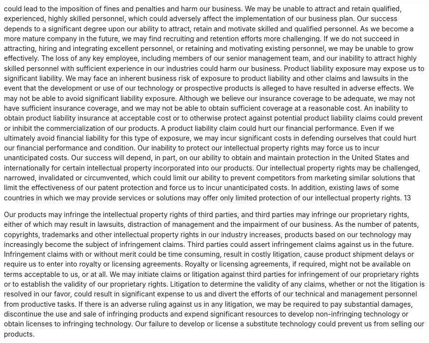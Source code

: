could lead to the imposition of fines and penalties and harm our business.
We may be unable to attract and retain qualified, experienced, highly skilled personnel, which could adversely affect the
implementation of our business plan.
Our success depends to a significant degree upon our ability to attract, retain and motivate skilled and qualified personnel. As we become a more
mature company in the future, we may find recruiting and retention efforts more challenging. If we do not succeed in attracting, hiring and
integrating excellent personnel, or retaining and motivating existing personnel, we may be unable to grow effectively. The loss of any key
employee, including members of our senior management team, and our inability to attract highly skilled personnel with sufficient experience in our
industries could harm our business.
Product liability exposure may expose us to significant liability.
We may face an inherent business risk of exposure to product liability and other claims and lawsuits in the event that the development or use of our
technology or prospective products is alleged to have resulted in adverse effects. We may not be able to avoid significant liability exposure.
Although we believe our insurance coverage to be adequate, we may not have sufficient insurance coverage, and we may not be able to obtain
sufficient coverage at a reasonable cost. An inability to obtain product liability insurance at acceptable cost or to otherwise protect against
potential product liability claims could prevent or inhibit the commercialization of our products. A product liability claim could hurt our financial
performance. Even if we ultimately avoid financial liability for this type of exposure, we may incur significant costs in defending ourselves that
could hurt our financial performance and condition.
Our inability to protect our intellectual property rights may force us to incur unanticipated costs.
Our success will depend, in part, on our ability to obtain and maintain protection in the United States and internationally for certain intellectual
property incorporated into our products. Our intellectual property rights may be challenged, narrowed, invalidated or circumvented, which could
limit our ability to prevent competitors from marketing similar solutions that limit the effectiveness of our patent protection and force us to incur
unanticipated costs. In addition, existing laws of some countries in which we may provide services or solutions may offer only limited protection of
our intellectual property rights.
13

Our products may infringe the intellectual property rights of third parties, and third parties may infringe our proprietary rights,
either of which may result in lawsuits, distraction of management and the impairment of our business.
As the number of patents, copyrights, trademarks and other intellectual property rights in our industry increases, products based on our technology
may increasingly become the subject of infringement claims. Third parties could assert infringement claims against us in the future. Infringement
claims with or without merit could be time consuming, result in costly litigation, cause product shipment delays or require us to enter into royalty
or licensing agreements. Royalty or licensing agreements, if required, might not be available on terms acceptable to us, or at all. We may initiate
claims or litigation against third parties for infringement of our proprietary rights or to establish the validity of our proprietary rights. Litigation to
determine the validity of any claims, whether or not the litigation is resolved in our favor, could result in significant expense to us and divert the
efforts of our technical and management personnel from productive tasks. If there is an adverse ruling against us in any litigation, we may be
required to pay substantial damages, discontinue the use and sale of infringing products and expend significant resources to develop non-infringing
technology or obtain licenses to infringing technology. Our failure to develop or license a substitute technology could prevent us from selling our
products.